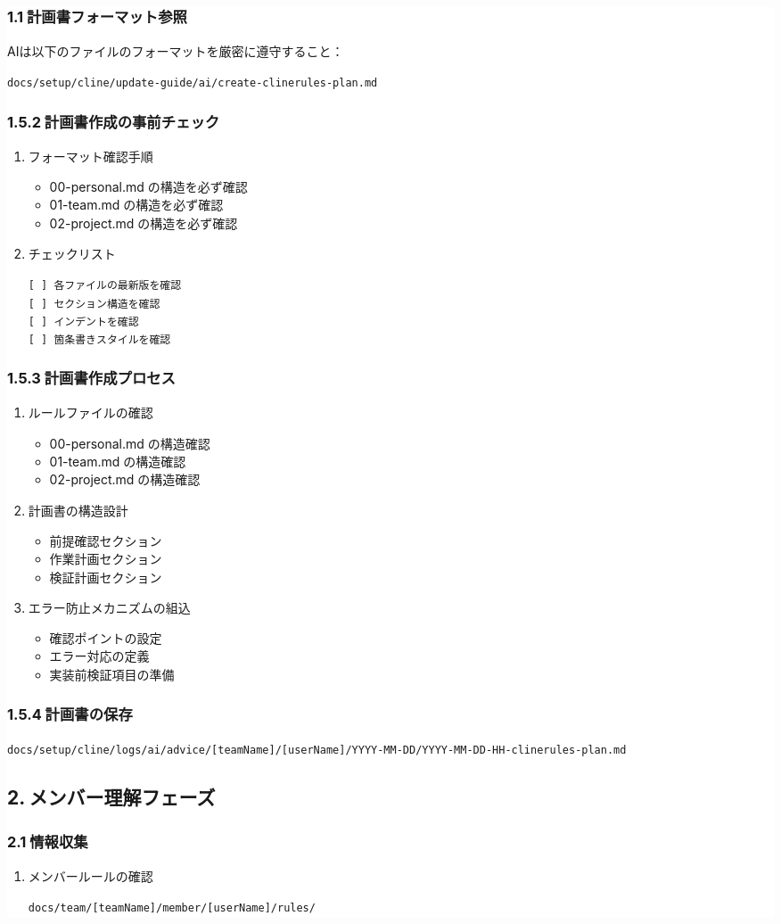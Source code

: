 ### 1.1 計画書フォーマット参照

AIは以下のファイルのフォーマットを厳密に遵守すること：

```
docs/setup/cline/update-guide/ai/create-clinerules-plan.md
```

### 1.5.2 計画書作成の事前チェック

1. フォーマット確認手順

   - 00-personal.md の構造を必ず確認
   - 01-team.md の構造を必ず確認
   - 02-project.md の構造を必ず確認

2. チェックリスト
   ```
   [ ] 各ファイルの最新版を確認
   [ ] セクション構造を確認
   [ ] インデントを確認
   [ ] 箇条書きスタイルを確認
   ```

### 1.5.3 計画書作成プロセス

1. ルールファイルの確認

   - 00-personal.md の構造確認
   - 01-team.md の構造確認
   - 02-project.md の構造確認

2. 計画書の構造設計

   - 前提確認セクション
   - 作業計画セクション
   - 検証計画セクション

3. エラー防止メカニズムの組込
   - 確認ポイントの設定
   - エラー対応の定義
   - 実装前検証項目の準備

### 1.5.4 計画書の保存

```
docs/setup/cline/logs/ai/advice/[teamName]/[userName]/YYYY-MM-DD/YYYY-MM-DD-HH-clinerules-plan.md
```

## 2. メンバー理解フェーズ

### 2.1 情報収集

1. メンバールールの確認

   ```
   docs/team/[teamName]/member/[userName]/rules/
   ```

